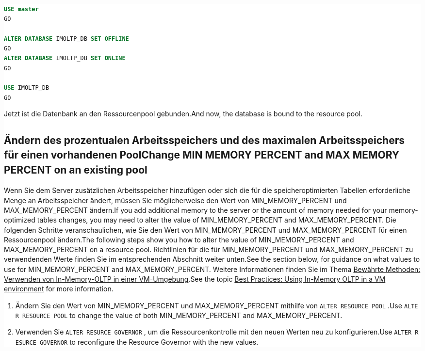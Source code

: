```sql  
USE master  
GO  
  
ALTER DATABASE IMOLTP_DB SET OFFLINE  
GO  
ALTER DATABASE IMOLTP_DB SET ONLINE  
GO  
  
USE IMOLTP_DB  
GO  
```  
  
 <span data-ttu-id="8f71c-153">Jetzt ist die Datenbank an den Ressourcenpool gebunden.</span><span class="sxs-lookup"><span data-stu-id="8f71c-153">And now, the database is bound to the resource pool.</span></span>  
  
## <a name="change-min-memory-percent-and-max-memory-percent-on-an-existing-pool"></a><span data-ttu-id="8f71c-154">Ändern des prozentualen Arbeitsspeichers und des maximalen Arbeitsspeichers für einen vorhandenen Pool</span><span class="sxs-lookup"><span data-stu-id="8f71c-154">Change MIN MEMORY PERCENT and MAX MEMORY PERCENT on an existing pool</span></span>  
 <span data-ttu-id="8f71c-155">Wenn Sie dem Server zusätzlichen Arbeitsspeicher hinzufügen oder sich die für die speicheroptimierten Tabellen erforderliche Menge an Arbeitsspeicher ändert, müssen Sie möglicherweise den Wert von MIN_MEMORY_PERCENT und MAX_MEMORY_PERCENT ändern.</span><span class="sxs-lookup"><span data-stu-id="8f71c-155">If you add additional memory to the server or the amount of memory needed for your memory-optimized tables changes, you may need to alter the value of MIN_MEMORY_PERCENT and MAX_MEMORY_PERCENT.</span></span> <span data-ttu-id="8f71c-156">Die folgenden Schritte veranschaulichen, wie Sie den Wert von MIN_MEMORY_PERCENT und MAX_MEMORY_PERCENT für einen Ressourcenpool ändern.</span><span class="sxs-lookup"><span data-stu-id="8f71c-156">The following steps show you how to alter the value of MIN_MEMORY_PERCENT and MAX_MEMORY_PERCENT on a resource pool.</span></span> <span data-ttu-id="8f71c-157">Richtlinien für die für MIN_MEMORY_PERCENT und MAX_MEMORY_PERCENT zu verwendenden Werte finden Sie im entsprechenden Abschnitt weiter unten.</span><span class="sxs-lookup"><span data-stu-id="8f71c-157">See the section below, for guidance on what values to use for MIN_MEMORY_PERCENT and MAX_MEMORY_PERCENT.</span></span>  <span data-ttu-id="8f71c-158">Weitere Informationen finden Sie im Thema [Bewährte Methoden: Verwenden von In-Memory-OLTP in einer VM-Umgebung](../../database-engine/using-in-memory-oltp-in-a-vm-environment.md).</span><span class="sxs-lookup"><span data-stu-id="8f71c-158">See the topic [Best Practices: Using In-Memory OLTP in a VM environment](../../database-engine/using-in-memory-oltp-in-a-vm-environment.md) for more information.</span></span>  
  
1.  <span data-ttu-id="8f71c-159">Ändern Sie den Wert von MIN_MEMORY_PERCENT und MAX_MEMORY_PERCENT mithilfe von `ALTER RESOURCE POOL` .</span><span class="sxs-lookup"><span data-stu-id="8f71c-159">Use `ALTER RESOURCE POOL` to change the value of both MIN_MEMORY_PERCENT and MAX_MEMORY_PERCENT.</span></span>  
  
2.  <span data-ttu-id="8f71c-160">Verwenden Sie `ALTER RESURCE GOVERNOR` , um die Ressourcenkontrolle mit den neuen Werten neu zu konfigurieren.</span><span class="sxs-lookup"><span data-stu-id="8f71c-160">Use `ALTER RESURCE GOVERNOR` to reconfigure the Resource Governor with the new values.</span></span>  
  